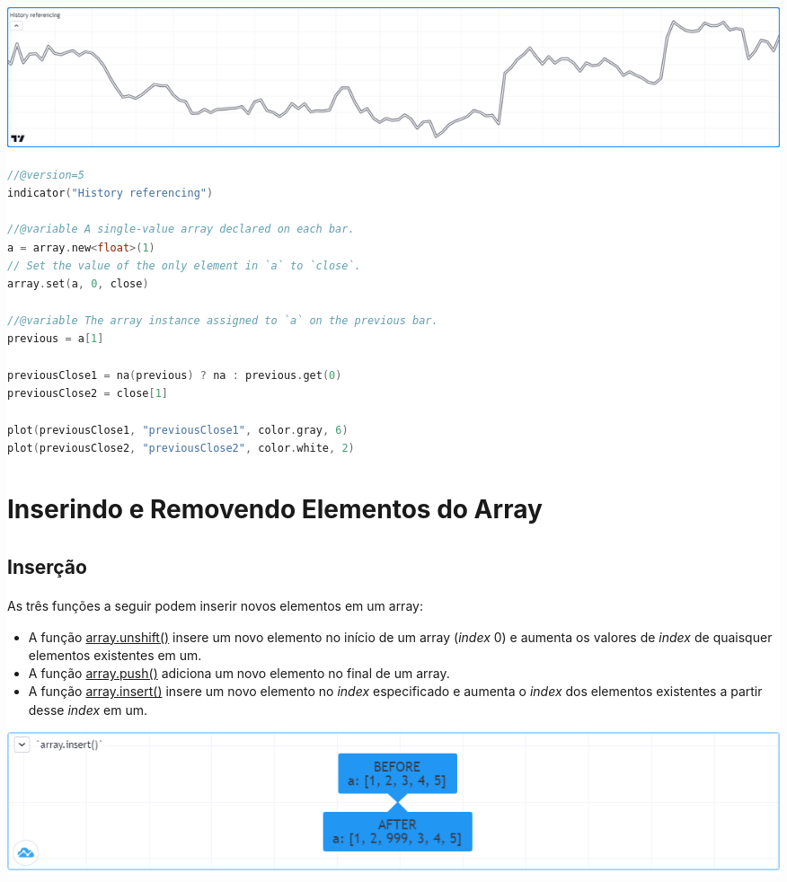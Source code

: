 ![Referência histórica array](./imgs/Arrays-History-referencing.png)

```c
//@version=5
indicator("History referencing")

//@variable A single-value array declared on each bar.
a = array.new<float>(1)
// Set the value of the only element in `a` to `close`.
array.set(a, 0, close)

//@variable The array instance assigned to `a` on the previous bar.
previous = a[1]

previousClose1 = na(previous) ? na : previous.get(0)
previousClose2 = close[1]

plot(previousClose1, "previousClose1", color.gray, 6)
plot(previousClose2, "previousClose2", color.white, 2)
```


# Inserindo e Removendo Elementos do Array

## Inserção

As três funções a seguir podem inserir novos elementos em um array:

- A função [array.unshift()](https://br.tradingview.com/pine-script-reference/v5/#fun_array{dot}unshift) insere um novo elemento no início de um array (_index_ 0) e aumenta os valores de _index_ de quaisquer elementos existentes em um.
- A função [array.push()](https://br.tradingview.com/pine-script-reference/v5/#fun_array{dot}push) adiciona um novo elemento no final de um array.
- A função [array.insert()](https://br.tradingview.com/pine-script-reference/v5/#fun_array{dot}insert) insere um novo elemento no _index_ especificado e aumenta o _index_ dos elementos existentes a partir desse _index_ em um.

![Inserindo e removendo elementos do array](./imgs/Arrays-InsertingAndRemovingArrayElements-Insert.png)
